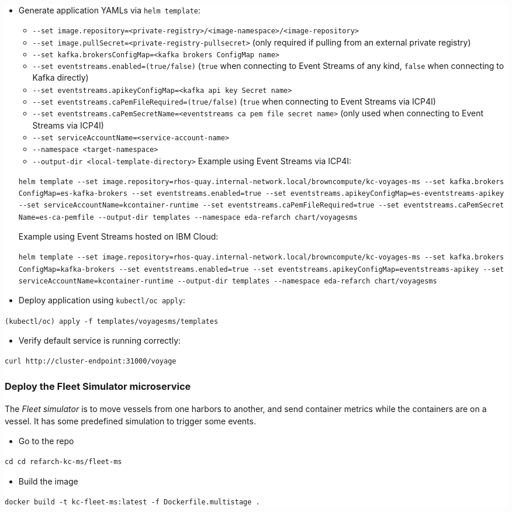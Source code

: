 * Generate application YAMLs via `helm template`:
    * `--set image.repository=<private-registry>/<image-namespace>/<image-repository>`
    * `--set image.pullSecret=<private-registry-pullsecret>` (only required if pulling from an external private registry)
    * `--set kafka.brokersConfigMap=<kafka brokers ConfigMap name>`
    * `--set eventstreams.enabled=(true/false)` (`true` when connecting to Event Streams of any kind, `false` when connecting to Kafka directly)
    * `--set eventstreams.apikeyConfigMap=<kafka api key Secret name>`
    * `--set eventstreams.caPemFileRequired=(true/false)` (`true` when connecting to Event Streams via ICP4I)
    * `--set eventstreams.caPemSecretName=<eventstreams ca pem file secret name>` (only used when connecting to Event Streams via ICP4I)
    * `--set serviceAccountName=<service-account-name>`
    * `--namespace <target-namespace>`
    * `--output-dir <local-template-directory>`
  Example using Event Streams via ICP4I:
   ```shell
   helm template --set image.repository=rhos-quay.internal-network.local/browncompute/kc-voyages-ms --set kafka.brokersConfigMap=es-kafka-brokers --set eventstreams.enabled=true --set eventstreams.apikeyConfigMap=es-eventstreams-apikey --set serviceAccountName=kcontainer-runtime --set eventstreams.caPemFileRequired=true --set eventstreams.caPemSecretName=es-ca-pemfile --output-dir templates --namespace eda-refarch chart/voyagesms
   ```
  Example using Event Streams hosted on IBM Cloud:
   ```shell
   helm template --set image.repository=rhos-quay.internal-network.local/browncompute/kc-voyages-ms --set kafka.brokersConfigMap=kafka-brokers --set eventstreams.enabled=true --set eventstreams.apikeyConfigMap=eventstreams-apikey --set serviceAccountName=kcontainer-runtime --output-dir templates --namespace eda-refarch chart/voyagesms
   ```

* Deploy application using `kubectl/oc apply`:
```shell
(kubectl/oc) apply -f templates/voyagesms/templates
```

* Verify default service is running correctly:
```shell
curl http://cluster-endpoint:31000/voyage
```

### Deploy the Fleet Simulator microservice

The *Fleet simulator* is to move vessels from one harbors to another, and send container metrics while the containers are on a vessel. It has some predefined simulation to trigger some events.

* Go to the repo

```shell
cd cd refarch-kc-ms/fleet-ms
```

* Build the image

```shell
docker build -t kc-fleet-ms:latest -f Dockerfile.multistage .
```
